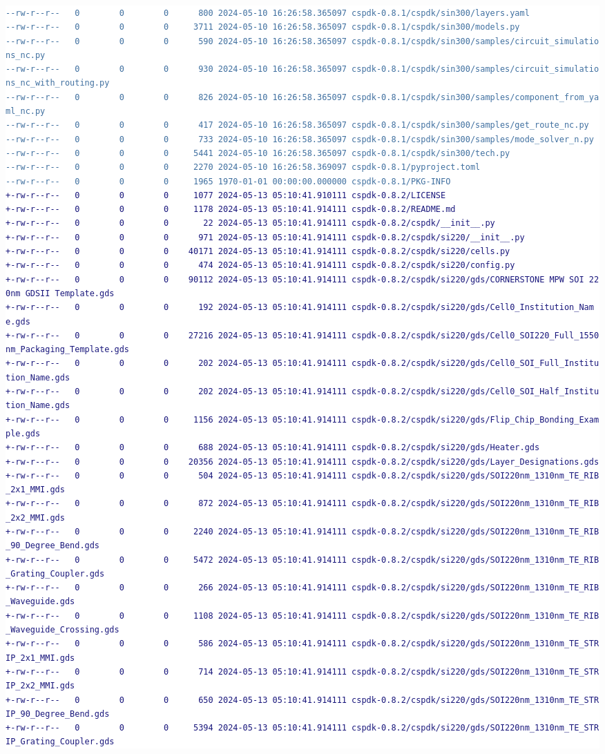 ```diff
--rw-r--r--   0        0        0      800 2024-05-10 16:26:58.365097 cspdk-0.8.1/cspdk/sin300/layers.yaml
--rw-r--r--   0        0        0     3711 2024-05-10 16:26:58.365097 cspdk-0.8.1/cspdk/sin300/models.py
--rw-r--r--   0        0        0      590 2024-05-10 16:26:58.365097 cspdk-0.8.1/cspdk/sin300/samples/circuit_simulations_nc.py
--rw-r--r--   0        0        0      930 2024-05-10 16:26:58.365097 cspdk-0.8.1/cspdk/sin300/samples/circuit_simulations_nc_with_routing.py
--rw-r--r--   0        0        0      826 2024-05-10 16:26:58.365097 cspdk-0.8.1/cspdk/sin300/samples/component_from_yaml_nc.py
--rw-r--r--   0        0        0      417 2024-05-10 16:26:58.365097 cspdk-0.8.1/cspdk/sin300/samples/get_route_nc.py
--rw-r--r--   0        0        0      733 2024-05-10 16:26:58.365097 cspdk-0.8.1/cspdk/sin300/samples/mode_solver_n.py
--rw-r--r--   0        0        0     5441 2024-05-10 16:26:58.365097 cspdk-0.8.1/cspdk/sin300/tech.py
--rw-r--r--   0        0        0     2270 2024-05-10 16:26:58.369097 cspdk-0.8.1/pyproject.toml
--rw-r--r--   0        0        0     1965 1970-01-01 00:00:00.000000 cspdk-0.8.1/PKG-INFO
+-rw-r--r--   0        0        0     1077 2024-05-13 05:10:41.910111 cspdk-0.8.2/LICENSE
+-rw-r--r--   0        0        0     1178 2024-05-13 05:10:41.914111 cspdk-0.8.2/README.md
+-rw-r--r--   0        0        0       22 2024-05-13 05:10:41.914111 cspdk-0.8.2/cspdk/__init__.py
+-rw-r--r--   0        0        0      971 2024-05-13 05:10:41.914111 cspdk-0.8.2/cspdk/si220/__init__.py
+-rw-r--r--   0        0        0    40171 2024-05-13 05:10:41.914111 cspdk-0.8.2/cspdk/si220/cells.py
+-rw-r--r--   0        0        0      474 2024-05-13 05:10:41.914111 cspdk-0.8.2/cspdk/si220/config.py
+-rw-r--r--   0        0        0    90112 2024-05-13 05:10:41.914111 cspdk-0.8.2/cspdk/si220/gds/CORNERSTONE MPW SOI 220nm GDSII Template.gds
+-rw-r--r--   0        0        0      192 2024-05-13 05:10:41.914111 cspdk-0.8.2/cspdk/si220/gds/Cell0_Institution_Name.gds
+-rw-r--r--   0        0        0    27216 2024-05-13 05:10:41.914111 cspdk-0.8.2/cspdk/si220/gds/Cell0_SOI220_Full_1550nm_Packaging_Template.gds
+-rw-r--r--   0        0        0      202 2024-05-13 05:10:41.914111 cspdk-0.8.2/cspdk/si220/gds/Cell0_SOI_Full_Institution_Name.gds
+-rw-r--r--   0        0        0      202 2024-05-13 05:10:41.914111 cspdk-0.8.2/cspdk/si220/gds/Cell0_SOI_Half_Institution_Name.gds
+-rw-r--r--   0        0        0     1156 2024-05-13 05:10:41.914111 cspdk-0.8.2/cspdk/si220/gds/Flip_Chip_Bonding_Example.gds
+-rw-r--r--   0        0        0      688 2024-05-13 05:10:41.914111 cspdk-0.8.2/cspdk/si220/gds/Heater.gds
+-rw-r--r--   0        0        0    20356 2024-05-13 05:10:41.914111 cspdk-0.8.2/cspdk/si220/gds/Layer_Designations.gds
+-rw-r--r--   0        0        0      504 2024-05-13 05:10:41.914111 cspdk-0.8.2/cspdk/si220/gds/SOI220nm_1310nm_TE_RIB_2x1_MMI.gds
+-rw-r--r--   0        0        0      872 2024-05-13 05:10:41.914111 cspdk-0.8.2/cspdk/si220/gds/SOI220nm_1310nm_TE_RIB_2x2_MMI.gds
+-rw-r--r--   0        0        0     2240 2024-05-13 05:10:41.914111 cspdk-0.8.2/cspdk/si220/gds/SOI220nm_1310nm_TE_RIB_90_Degree_Bend.gds
+-rw-r--r--   0        0        0     5472 2024-05-13 05:10:41.914111 cspdk-0.8.2/cspdk/si220/gds/SOI220nm_1310nm_TE_RIB_Grating_Coupler.gds
+-rw-r--r--   0        0        0      266 2024-05-13 05:10:41.914111 cspdk-0.8.2/cspdk/si220/gds/SOI220nm_1310nm_TE_RIB_Waveguide.gds
+-rw-r--r--   0        0        0     1108 2024-05-13 05:10:41.914111 cspdk-0.8.2/cspdk/si220/gds/SOI220nm_1310nm_TE_RIB_Waveguide_Crossing.gds
+-rw-r--r--   0        0        0      586 2024-05-13 05:10:41.914111 cspdk-0.8.2/cspdk/si220/gds/SOI220nm_1310nm_TE_STRIP_2x1_MMI.gds
+-rw-r--r--   0        0        0      714 2024-05-13 05:10:41.914111 cspdk-0.8.2/cspdk/si220/gds/SOI220nm_1310nm_TE_STRIP_2x2_MMI.gds
+-rw-r--r--   0        0        0      650 2024-05-13 05:10:41.914111 cspdk-0.8.2/cspdk/si220/gds/SOI220nm_1310nm_TE_STRIP_90_Degree_Bend.gds
+-rw-r--r--   0        0        0     5394 2024-05-13 05:10:41.914111 cspdk-0.8.2/cspdk/si220/gds/SOI220nm_1310nm_TE_STRIP_Grating_Coupler.gds
```